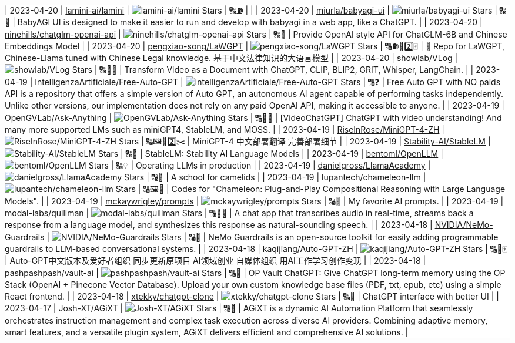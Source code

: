 | 2023-04-20 | [lamini-ai/lamini](https://github.com/lamini-ai/lamini) | ![lamini-ai/lamini Stars](https://img.shields.io/github/stars/lamini-ai/lamini.svg?label=&style=flat-square) | 🔠⛽ |  |
| 2023-04-20 | [miurla/babyagi-ui](https://github.com/miurla/babyagi-ui) | ![miurla/babyagi-ui Stars](https://img.shields.io/github/stars/miurla/babyagi-ui.svg?label=&style=flat-square) | 🔠🔨 | BabyAGI UI is designed to make it easier to run and develop with babyagi in a web app, like a ChatGPT. |
| 2023-04-20 | [ninehills/chatglm-openai-api](https://github.com/ninehills/chatglm-openai-api) | ![ninehills/chatglm-openai-api Stars](https://img.shields.io/github/stars/ninehills/chatglm-openai-api.svg?label=&style=flat-square) | 🔠🔨 | Provide OpenAI style API for  ChatGLM-6B and Chinese Embeddings Model |
| 2023-04-20 | [pengxiao-song/LaWGPT](https://github.com/pengxiao-song/LaWGPT) | ![pengxiao-song/LaWGPT Stars](https://img.shields.io/github/stars/pengxiao-song/LaWGPT.svg?label=&style=flat-square) | 🔠⛽🚕2️⃣🀄 |  🎉 Repo for LaWGPT, Chinese-Llama tuned with Chinese Legal knowledge. 基于中文法律知识的大语言模型 |
| 2023-04-20 | [showlab/VLog](https://github.com/showlab/VLog) | ![showlab/VLog Stars](https://img.shields.io/github/stars/showlab/VLog.svg?label=&style=flat-square) | 🔠🎥📱 | Transform Video as a Document with ChatGPT, CLIP, BLIP2, GRIT, Whisper, LangChain. |
| 2023-04-19 | [IntelligenzaArtificiale/Free-Auto-GPT](https://github.com/IntelligenzaArtificiale/Free-Auto-GPT) | ![IntelligenzaArtificiale/Free-Auto-GPT Stars](https://img.shields.io/github/stars/IntelligenzaArtificiale/Free-Auto-GPT.svg?label=&style=flat-square) | 🔠❓ | Free Auto GPT with NO paids API is a repository that offers a simple version of Auto GPT, an autonomous AI agent capable of performing tasks independently. Unlike other versions, our implementation does not rely on any paid OpenAI API, making it accessible to anyone.  |
| 2023-04-19 | [OpenGVLab/Ask-Anything](https://github.com/OpenGVLab/Ask-Anything) | ![OpenGVLab/Ask-Anything Stars](https://img.shields.io/github/stars/OpenGVLab/Ask-Anything.svg?label=&style=flat-square) | 🔠🎥📱 | [VideoChatGPT] ChatGPT with video understanding! And many more supported LMs such as miniGPT4, StableLM, and MOSS. |
| 2023-04-19 | [RiseInRose/MiniGPT-4-ZH](https://github.com/RiseInRose/MiniGPT-4-ZH) | ![RiseInRose/MiniGPT-4-ZH Stars](https://img.shields.io/github/stars/RiseInRose/MiniGPT-4-ZH.svg?label=&style=flat-square) | 🔠🖼️🚌2️⃣✂️ | MiniGPT-4 中文部署翻译 完善部署细节 |
| 2023-04-19 | [Stability-AI/StableLM](https://github.com/Stability-AI/StableLM) | ![Stability-AI/StableLM Stars](https://img.shields.io/github/stars/Stability-AI/StableLM.svg?label=&style=flat-square) | 🔠🚌 | StableLM: Stability AI Language Models |
| 2023-04-19 | [bentoml/OpenLLM](https://github.com/bentoml/OpenLLM) | ![bentoml/OpenLLM Stars](https://img.shields.io/github/stars/bentoml/OpenLLM.svg?label=&style=flat-square) | 🔠💡 | Operating LLMs in production |
| 2023-04-19 | [danielgross/LlamaAcademy](https://github.com/danielgross/LlamaAcademy) | ![danielgross/LlamaAcademy Stars](https://img.shields.io/github/stars/danielgross/LlamaAcademy.svg?label=&style=flat-square) | 🔠📱 | A school for camelids |
| 2023-04-19 | [lupantech/chameleon-llm](https://github.com/lupantech/chameleon-llm) | ![lupantech/chameleon-llm Stars](https://img.shields.io/github/stars/lupantech/chameleon-llm.svg?label=&style=flat-square) | 🔠🖼️📱 | Codes for "Chameleon: Plug-and-Play Compositional Reasoning with Large Language Models". |
| 2023-04-19 | [mckaywrigley/prompts](https://github.com/mckaywrigley/prompts) | ![mckaywrigley/prompts Stars](https://img.shields.io/github/stars/mckaywrigley/prompts.svg?label=&style=flat-square) | 🔠📝 | My favorite AI prompts. |
| 2023-04-19 | [modal-labs/quillman](https://github.com/modal-labs/quillman) | ![modal-labs/quillman Stars](https://img.shields.io/github/stars/modal-labs/quillman.svg?label=&style=flat-square) | 🔠🎵🔨 | A chat app that transcribes audio in real-time, streams back a response from a language model, and synthesizes this response as natural-sounding speech. |
| 2023-04-18 | [NVIDIA/NeMo-Guardrails](https://github.com/NVIDIA/NeMo-Guardrails) | ![NVIDIA/NeMo-Guardrails Stars](https://img.shields.io/github/stars/NVIDIA/NeMo-Guardrails.svg?label=&style=flat-square) | 🔠🔨 | NeMo Guardrails is an open-source toolkit for easily adding programmable guardrails to LLM-based conversational systems. |
| 2023-04-18 | [kaqijiang/Auto-GPT-ZH](https://github.com/kaqijiang/Auto-GPT-ZH) | ![kaqijiang/Auto-GPT-ZH Stars](https://img.shields.io/github/stars/kaqijiang/Auto-GPT-ZH.svg?label=&style=flat-square) | 🔠📱🀄 | Auto-GPT中文版本及爱好者组织 同步更新原项目 AI领域创业 自媒体组织 用AI工作学习创作变现 |
| 2023-04-18 | [pashpashpash/vault-ai](https://github.com/pashpashpash/vault-ai) | ![pashpashpash/vault-ai Stars](https://img.shields.io/github/stars/pashpashpash/vault-ai.svg?label=&style=flat-square) | 🔠📱 | OP Vault ChatGPT: Give ChatGPT long-term memory using the OP Stack (OpenAI + Pinecone Vector Database). Upload your own custom knowledge base files (PDF, txt, epub, etc) using a simple React frontend. |
| 2023-04-18 | [xtekky/chatgpt-clone](https://github.com/xtekky/chatgpt-clone) | ![xtekky/chatgpt-clone Stars](https://img.shields.io/github/stars/xtekky/chatgpt-clone.svg?label=&style=flat-square) | 🔠🔨 | ChatGPT interface with better UI  |
| 2023-04-17 | [Josh-XT/AGiXT](https://github.com/Josh-XT/AGiXT) | ![Josh-XT/AGiXT Stars](https://img.shields.io/github/stars/Josh-XT/AGiXT.svg?label=&style=flat-square) | 🔠📱 | AGiXT is a dynamic AI Automation Platform that seamlessly orchestrates instruction management and complex task execution across diverse AI providers. Combining adaptive memory, smart features, and a versatile plugin system, AGiXT delivers efficient and comprehensive AI solutions. |